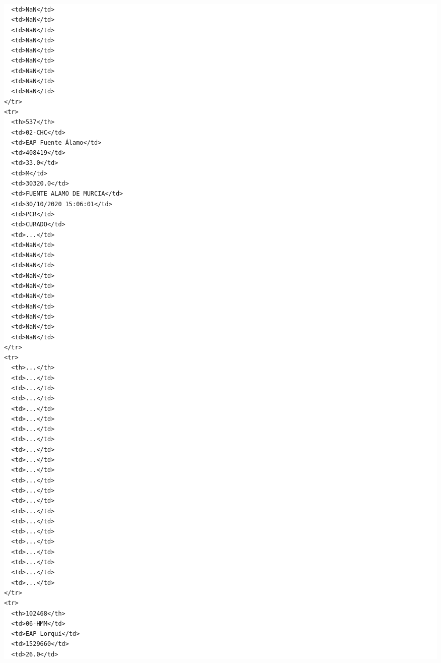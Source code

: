       <td>NaN</td>
      <td>NaN</td>
      <td>NaN</td>
      <td>NaN</td>
      <td>NaN</td>
      <td>NaN</td>
      <td>NaN</td>
      <td>NaN</td>
      <td>NaN</td>
    </tr>
    <tr>
      <th>537</th>
      <td>02-CHC</td>
      <td>EAP Fuente Álamo</td>
      <td>408419</td>
      <td>33.0</td>
      <td>M</td>
      <td>30320.0</td>
      <td>FUENTE ALAMO DE MURCIA</td>
      <td>30/10/2020 15:06:01</td>
      <td>PCR</td>
      <td>CURADO</td>
      <td>...</td>
      <td>NaN</td>
      <td>NaN</td>
      <td>NaN</td>
      <td>NaN</td>
      <td>NaN</td>
      <td>NaN</td>
      <td>NaN</td>
      <td>NaN</td>
      <td>NaN</td>
      <td>NaN</td>
    </tr>
    <tr>
      <th>...</th>
      <td>...</td>
      <td>...</td>
      <td>...</td>
      <td>...</td>
      <td>...</td>
      <td>...</td>
      <td>...</td>
      <td>...</td>
      <td>...</td>
      <td>...</td>
      <td>...</td>
      <td>...</td>
      <td>...</td>
      <td>...</td>
      <td>...</td>
      <td>...</td>
      <td>...</td>
      <td>...</td>
      <td>...</td>
      <td>...</td>
      <td>...</td>
    </tr>
    <tr>
      <th>102468</th>
      <td>06-HMM</td>
      <td>EAP Lorquí</td>
      <td>1529660</td>
      <td>26.0</td>